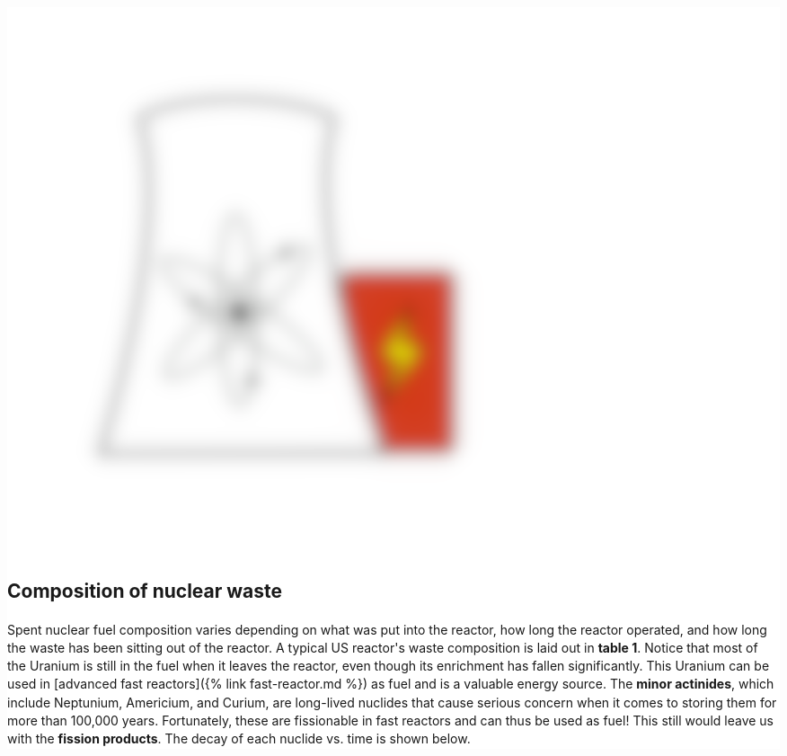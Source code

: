 <div class="float-end"> <img class="img-thumbnail" src="/img/blank.png" 
data-echo="img/fuel_assembly.jpg" {% imagesize /img/fuel_assembly.jpg:props %}
alt="A chopped
section of a spent fuel (nuclear waste) assembly (this particular one is actually a
mock-up)" title="The top of a fuel assembly (this particular one is actually a mock-up)"
/></div>

<h2 id="composition">
Composition of nuclear waste
</h2>

Spent nuclear fuel composition varies depending on what was put into the reactor, how long
the reactor operated, and how long the waste has been sitting out of the reactor. A
typical US reactor's waste composition is laid out in **table 1**. Notice that most of the
Uranium is still in the fuel when it leaves the reactor, even though its enrichment has
fallen significantly. This Uranium can be used in [advanced fast reactors]({% link
fast-reactor.md %}) as fuel and is a valuable energy source. The **minor actinides**,
which include Neptunium, Americium, and Curium, are long-lived nuclides that cause serious
concern when it comes to storing them for more than 100,000 years. Fortunately, these are
fissionable in fast reactors and can thus be used as fuel! This still would leave us with
the **fission products**. The decay of each nuclide vs. time is shown below.
